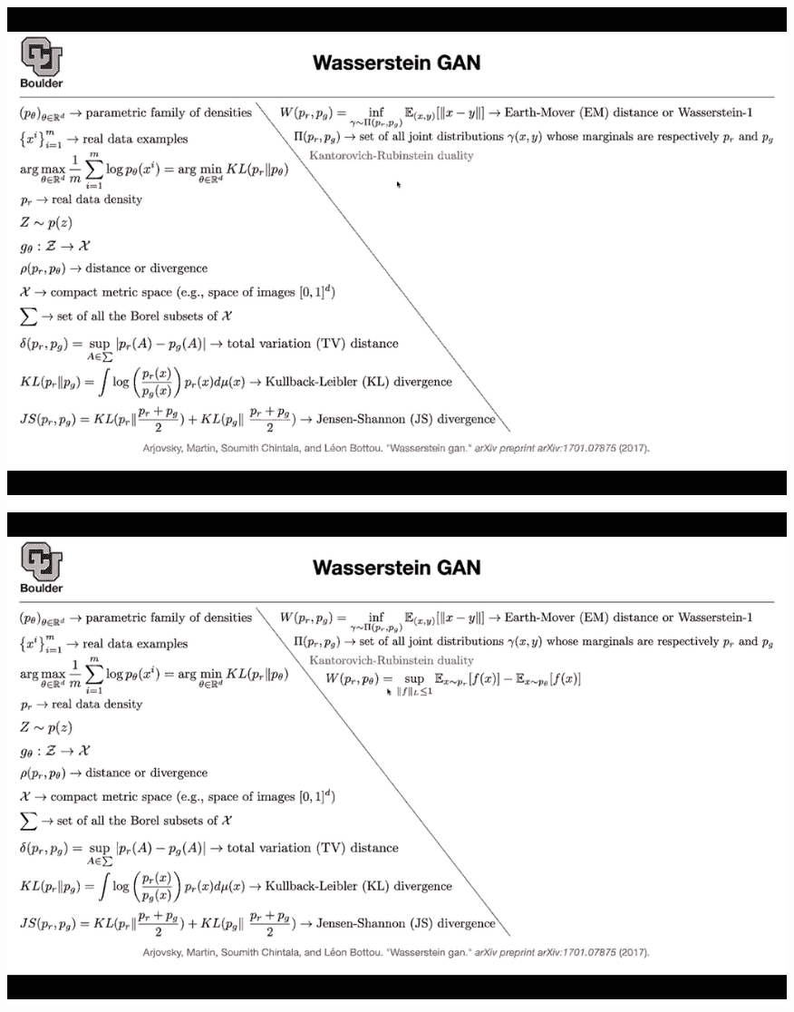 ![](img/9171ef7bcd6d287f2cdf09910c236e51_122.png)

![](img/9171ef7bcd6d287f2cdf09910c236e51_123.png)
